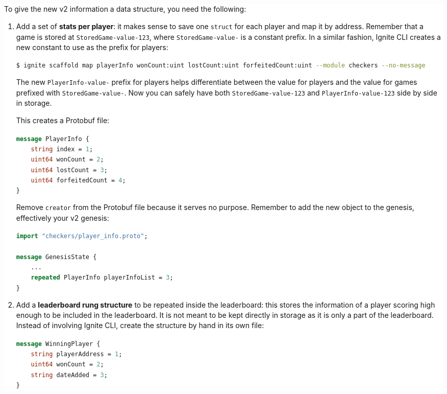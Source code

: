 To give the new v2 information a data structure, you need the following:

1. Add a set of **stats per player**: it makes sense to save one `struct` for each player and map it by address. Remember that a game is stored at `StoredGame-value-123`, where `StoredGame-value-` is a constant prefix. In a similar fashion, Ignite CLI creates a new constant to use as the prefix for players:

    ```sh
    $ ignite scaffold map playerInfo wonCount:uint lostCount:uint forfeitedCount:uint --module checkers --no-message
    ```

    <HighlightBox type="info">

    The new `PlayerInfo-value-` prefix for players helps differentiate between the value for players and the value for games prefixed with `StoredGame-value-`. Now you can safely have both `StoredGame-value-123` and `PlayerInfo-value-123` side by side in storage.

    </HighlightBox>

    This creates a Protobuf file:

    ```protobuf [https://github.com/cosmos/b9-checkers-academy-draft/blob/ed8c76836d797af891414391f21d2f5b5f1eb6fa/proto/checkers/player_info.proto#L8-L13]
    message PlayerInfo {
        string index = 1;
        uint64 wonCount = 2;
        uint64 lostCount = 3;
        uint64 forfeitedCount = 4;
    }
    ```

    Remove `creator` from the Protobuf file because it serves no purpose. Remember to add the new object to the genesis, effectively your v2 genesis:

    ```protobuf [https://github.com/cosmos/b9-checkers-academy-draft/blob/ed8c76836d797af891414391f21d2f5b5f1eb6fa/proto/checkers/genesis.proto#L16]
    import "checkers/player_info.proto";

    message GenesisState {
        ...
        repeated PlayerInfo playerInfoList = 3;
    }
    ```

2. Add a **leaderboard rung structure** to be repeated inside the leaderboard: this stores the information of a player scoring high enough to be included in the leaderboard. It is not meant to be kept directly in storage as it is only a part of the leaderboard. Instead of involving Ignite CLI, create the structure by hand in its own file:

    ```protobuf [https://github.com/cosmos/b9-checkers-academy-draft/blob/ed8c76836d797af891414391f21d2f5b5f1eb6fa/proto/checkers/winning_player.proto#L8-L12]
    message WinningPlayer {
        string playerAddress = 1;
        uint64 wonCount = 2;
        string dateAdded = 3;
    }
    ```
